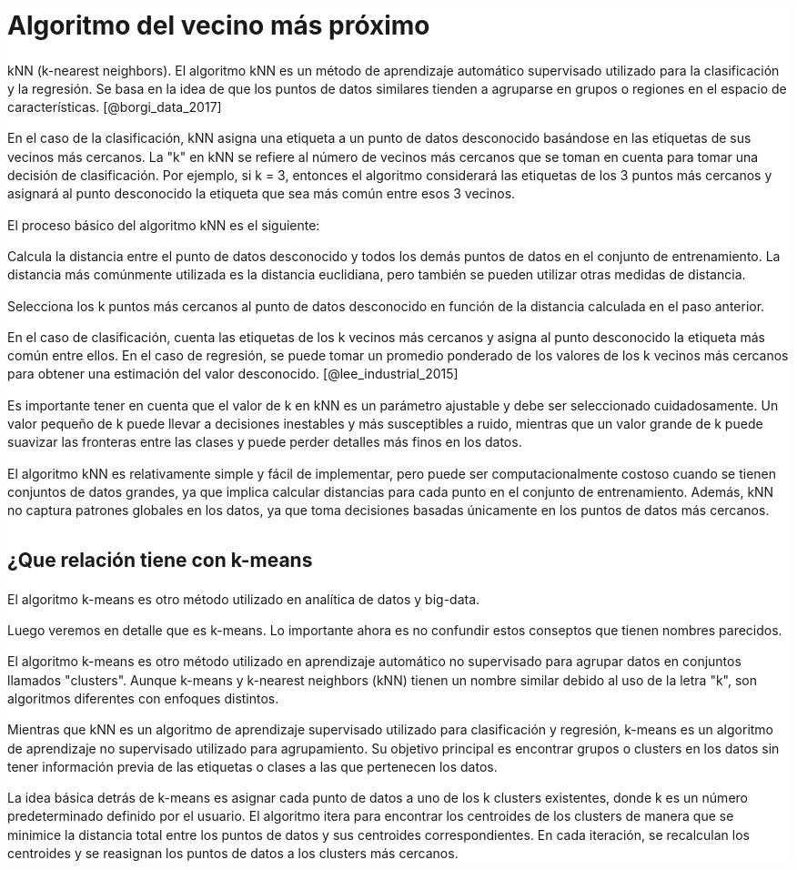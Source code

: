 
# Algoritmo del vecino más próximo

kNN (k-nearest neighbors). El algoritmo kNN es un método de aprendizaje automático supervisado utilizado para la clasificación y la regresión. Se basa en la idea de que los puntos de datos similares tienden a agruparse en grupos o regiones en el espacio de características. [@borgi_data_2017]

En el caso de la clasificación, kNN asigna una etiqueta a un punto de datos desconocido basándose en las etiquetas de sus vecinos más cercanos. La "k" en kNN se refiere al número de vecinos más cercanos que se toman en cuenta para tomar una decisión de clasificación. Por ejemplo, si k = 3, entonces el algoritmo considerará las etiquetas de los 3 puntos más cercanos y asignará al punto desconocido la etiqueta que sea más común entre esos 3 vecinos.

El proceso básico del algoritmo kNN es el siguiente:

Calcula la distancia entre el punto de datos desconocido y todos los demás puntos de datos en el conjunto de entrenamiento. La distancia más comúnmente utilizada es la distancia euclidiana, pero también se pueden utilizar otras medidas de distancia.

Selecciona los k puntos más cercanos al punto de datos desconocido en función de la distancia calculada en el paso anterior.

En el caso de clasificación, cuenta las etiquetas de los k vecinos más cercanos y asigna al punto desconocido la etiqueta más común entre ellos. En el caso de regresión, se puede tomar un promedio ponderado de los valores de los k vecinos más cercanos para obtener una estimación del valor desconocido. [@lee_industrial_2015]

Es importante tener en cuenta que el valor de k en kNN es un parámetro ajustable y debe ser seleccionado cuidadosamente. Un valor pequeño de k puede llevar a decisiones inestables y más susceptibles a ruido, mientras que un valor grande de k puede suavizar las fronteras entre las clases y puede perder detalles más finos en los datos.

El algoritmo kNN es relativamente simple y fácil de implementar, pero puede ser computacionalmente costoso cuando se tienen conjuntos de datos grandes, ya que implica calcular distancias para cada punto en el conjunto de entrenamiento. Además, kNN no captura patrones globales en los datos, ya que toma decisiones basadas únicamente en los puntos de datos más cercanos.

## ¿Que relación tiene con k-means

El algoritmo k-means es otro método utilizado en analítica de datos y big-data.

Luego veremos en detalle que es k-means. Lo importante ahora es no confundir estos conseptos que tienen nombres parecidos.

El algoritmo k-means es otro método utilizado en aprendizaje automático no supervisado para agrupar datos en conjuntos llamados "clusters". Aunque k-means y k-nearest neighbors (kNN) tienen un nombre similar debido al uso de la letra "k", son algoritmos diferentes con enfoques distintos.

Mientras que kNN es un algoritmo de aprendizaje supervisado utilizado para clasificación y regresión, k-means es un algoritmo de aprendizaje no supervisado utilizado para agrupamiento. Su objetivo principal es encontrar grupos o clusters en los datos sin tener información previa de las etiquetas o clases a las que pertenecen los datos.

La idea básica detrás de k-means es asignar cada punto de datos a uno de los k clusters existentes, donde k es un número predeterminado definido por el usuario. El algoritmo itera para encontrar los centroides de los clusters de manera que se minimice la distancia total entre los puntos de datos y sus centroides correspondientes. En cada iteración, se recalculan los centroides y se reasignan los puntos de datos a los clusters más cercanos.
